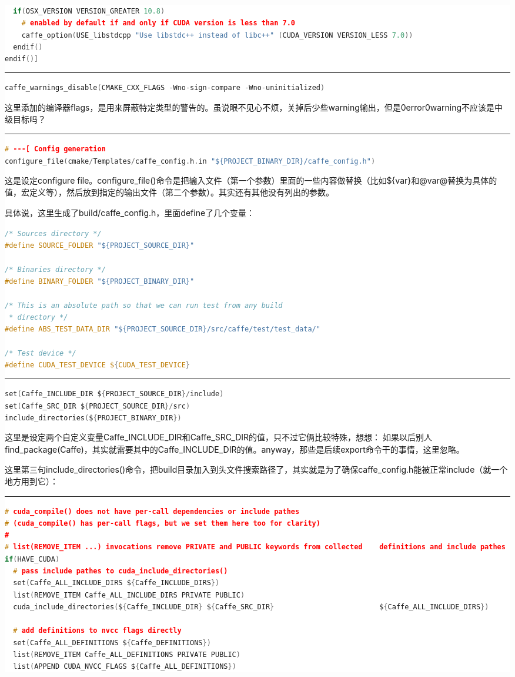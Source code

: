 ```c
  if(OSX_VERSION VERSION_GREATER 10.8)
    # enabled by default if and only if CUDA version is less than 7.0
    caffe_option(USE_libstdcpp "Use libstdc++ instead of libc++" (CUDA_VERSION VERSION_LESS 7.0))
  endif()
endif()]
```
---
```c
caffe_warnings_disable(CMAKE_CXX_FLAGS -Wno-sign-compare -Wno-uninitialized)
```
这里添加的编译器flags，是用来屏蔽特定类型的警告的。虽说眼不见心不烦，关掉后少些warning输出，但是0error0warning不应该是中级目标吗？

---
```c
# ---[ Config generation
configure_file(cmake/Templates/caffe_config.h.in "${PROJECT_BINARY_DIR}/caffe_config.h")

```
这是设定configure file。configure_file()命令是把输入文件（第一个参数）里面的一些内容做替换（比如${var}和@var@替换为具体的值，宏定义等），然后放到指定的输出文件（第二个参数）。其实还有其他没有列出的参数。

具体说，这里生成了build/caffe_config.h，里面define了几个变量：
```c
/* Sources directory */
#define SOURCE_FOLDER "${PROJECT_SOURCE_DIR}"

/* Binaries directory */
#define BINARY_FOLDER "${PROJECT_BINARY_DIR}"

/* This is an absolute path so that we can run test from any build
 * directory */
#define ABS_TEST_DATA_DIR "${PROJECT_SOURCE_DIR}/src/caffe/test/test_data/"

/* Test device */
#define CUDA_TEST_DEVICE ${CUDA_TEST_DEVICE}
```
---

```c
set(Caffe_INCLUDE_DIR ${PROJECT_SOURCE_DIR}/include)
set(Caffe_SRC_DIR ${PROJECT_SOURCE_DIR}/src)
include_directories(${PROJECT_BINARY_DIR})
```
这里是设定两个自定义变量Caffe_INCLUDE_DIR和Caffe_SRC_DIR的值，只不过它俩比较特殊，想想：
如果以后别人find_package(Caffe)，其实就需要其中的Caffe_INCLUDE_DIR的值。anyway，那些是后续export命令干的事情，这里忽略。

这里第三句include_directories()命令，把build目录加入到头文件搜索路径了，其实就是为了确保caffe_config.h能被正常include（就一个地方用到它）：

---
```c
# cuda_compile() does not have per-call dependencies or include pathes
# (cuda_compile() has per-call flags, but we set them here too for clarity)
#
# list(REMOVE_ITEM ...) invocations remove PRIVATE and PUBLIC keywords from collected    definitions and include pathes
if(HAVE_CUDA)
  # pass include pathes to cuda_include_directories()
  set(Caffe_ALL_INCLUDE_DIRS ${Caffe_INCLUDE_DIRS})
  list(REMOVE_ITEM Caffe_ALL_INCLUDE_DIRS PRIVATE PUBLIC)
  cuda_include_directories(${Caffe_INCLUDE_DIR} ${Caffe_SRC_DIR}                         ${Caffe_ALL_INCLUDE_DIRS})

  # add definitions to nvcc flags directly
  set(Caffe_ALL_DEFINITIONS ${Caffe_DEFINITIONS})
  list(REMOVE_ITEM Caffe_ALL_DEFINITIONS PRIVATE PUBLIC)
  list(APPEND CUDA_NVCC_FLAGS ${Caffe_ALL_DEFINITIONS})
```